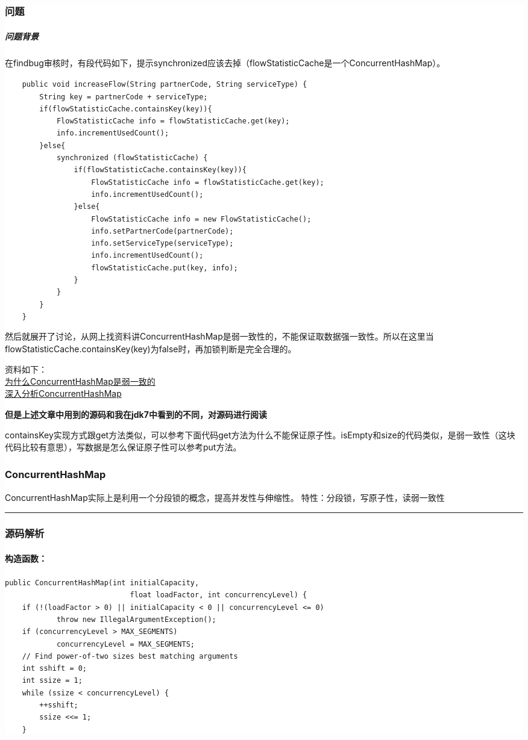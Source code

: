 ### 问题  
  
##### 问题背景   
 
在findbug审核时，有段代码如下，提示synchronized应该去掉（flowStatisticCache是一个ConcurrentHashMap）。    

```  
    public void increaseFlow(String partnerCode, String serviceType) {
        String key = partnerCode + serviceType;
        if(flowStatisticCache.containsKey(key)){
            FlowStatisticCache info = flowStatisticCache.get(key);
            info.incrementUsedCount();
        }else{
            synchronized (flowStatisticCache) {
                if(flowStatisticCache.containsKey(key)){
                    FlowStatisticCache info = flowStatisticCache.get(key);
                    info.incrementUsedCount();
                }else{
                    FlowStatisticCache info = new FlowStatisticCache();
                    info.setPartnerCode(partnerCode);
                    info.setServiceType(serviceType);
                    info.incrementUsedCount();
                    flowStatisticCache.put(key, info);
                }
            }
        }
    }  
```    

然后就展开了讨论，从网上找资料讲ConcurrentHashMap是弱一致性的，不能保证取数据强一致性。所以在这里当flowStatisticCache.containsKey(key)为false时，再加锁判断是完全合理的。
 
 
资料如下：  
[为什么ConcurrentHashMap是弱一致的](http://ifeve.com/concurrenthashmap-weakly-consistent/)  
[深入分析ConcurrentHashMap](http://ifeve.com/concurrenthashmap/)  

__但是上述文章中用到的源码和我在jdk7中看到的不同，对源码进行阅读__  

containsKey实现方式跟get方法类似，可以参考下面代码get方法为什么不能保证原子性。isEmpty和size的代码类似，是弱一致性（这块代码比较有意思），写数据是怎么保证原子性可以参考put方法。


### ConcurrentHashMap  
ConcurrentHashMap实际上是利用一个分段锁的概念，提高并发性与伸缩性。 
特性：分段锁，写原子性，读弱一致性 
   
--- 

### 源码解析  

#### 构造函数：   
 
```  
public ConcurrentHashMap(int initialCapacity,
                             float loadFactor, int concurrencyLevel) {
    if (!(loadFactor > 0) || initialCapacity < 0 || concurrencyLevel <= 0)
            throw new IllegalArgumentException();
    if (concurrencyLevel > MAX_SEGMENTS)
            concurrencyLevel = MAX_SEGMENTS;
    // Find power-of-two sizes best matching arguments
    int sshift = 0;
    int ssize = 1;
    while (ssize < concurrencyLevel) {
        ++sshift;
        ssize <<= 1;  
    } 
```